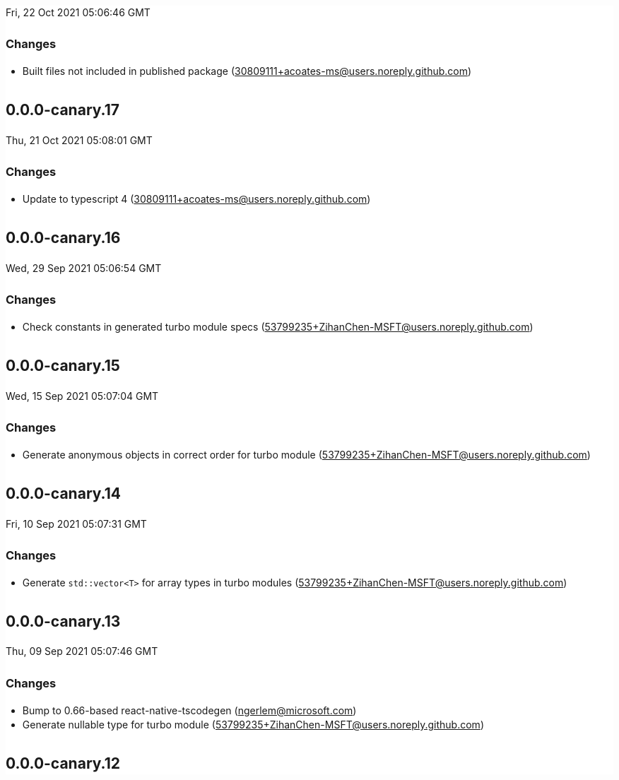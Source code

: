 Fri, 22 Oct 2021 05:06:46 GMT

### Changes

- Built files not included in published package (30809111+acoates-ms@users.noreply.github.com)

## 0.0.0-canary.17

Thu, 21 Oct 2021 05:08:01 GMT

### Changes

- Update to typescript 4 (30809111+acoates-ms@users.noreply.github.com)

## 0.0.0-canary.16

Wed, 29 Sep 2021 05:06:54 GMT

### Changes

- Check constants in generated turbo module specs (53799235+ZihanChen-MSFT@users.noreply.github.com)

## 0.0.0-canary.15

Wed, 15 Sep 2021 05:07:04 GMT

### Changes

- Generate anonymous objects in correct order for turbo module (53799235+ZihanChen-MSFT@users.noreply.github.com)

## 0.0.0-canary.14

Fri, 10 Sep 2021 05:07:31 GMT

### Changes

- Generate `std::vector<T>` for array types in turbo modules (53799235+ZihanChen-MSFT@users.noreply.github.com)

## 0.0.0-canary.13

Thu, 09 Sep 2021 05:07:46 GMT

### Changes

- Bump to 0.66-based react-native-tscodegen (ngerlem@microsoft.com)
- Generate nullable type for turbo module (53799235+ZihanChen-MSFT@users.noreply.github.com)

## 0.0.0-canary.12
